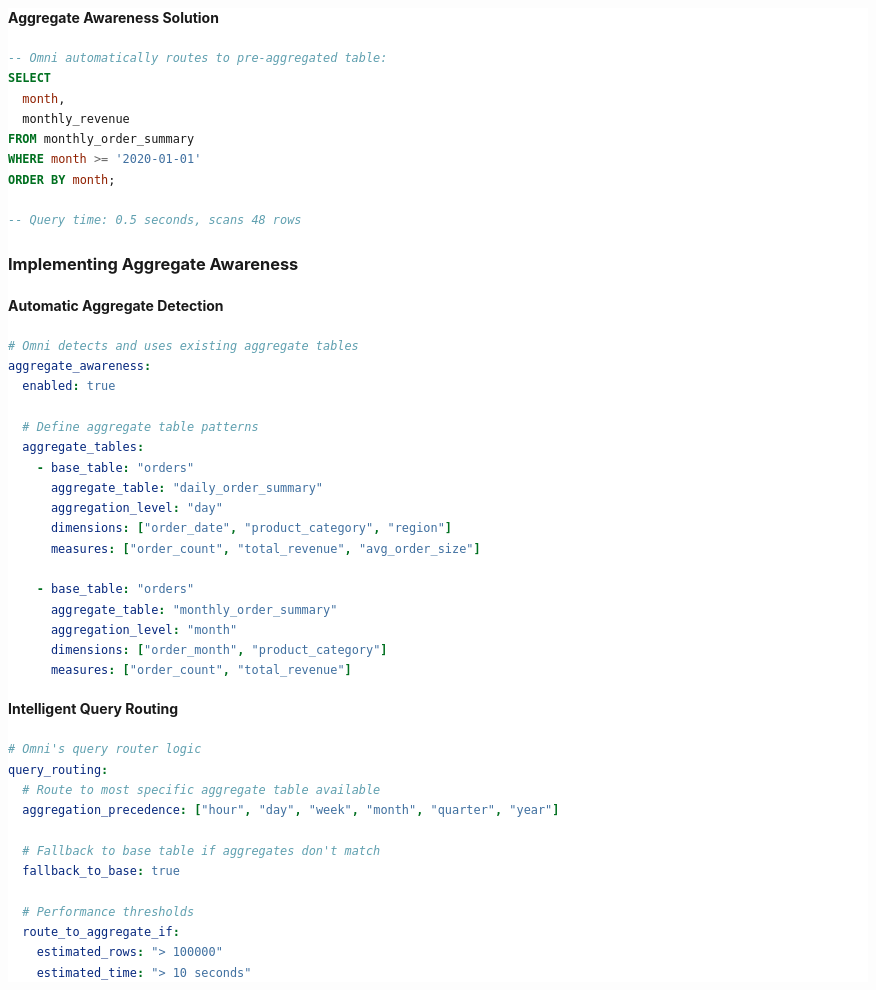 #### Aggregate Awareness Solution
```sql
-- Omni automatically routes to pre-aggregated table:
SELECT 
  month,
  monthly_revenue
FROM monthly_order_summary
WHERE month >= '2020-01-01'
ORDER BY month;

-- Query time: 0.5 seconds, scans 48 rows
```

### Implementing Aggregate Awareness

#### Automatic Aggregate Detection
```yaml
# Omni detects and uses existing aggregate tables
aggregate_awareness:
  enabled: true
  
  # Define aggregate table patterns
  aggregate_tables:
    - base_table: "orders"
      aggregate_table: "daily_order_summary"
      aggregation_level: "day"
      dimensions: ["order_date", "product_category", "region"]
      measures: ["order_count", "total_revenue", "avg_order_size"]
      
    - base_table: "orders"  
      aggregate_table: "monthly_order_summary"
      aggregation_level: "month"
      dimensions: ["order_month", "product_category"]
      measures: ["order_count", "total_revenue"]
```

#### Intelligent Query Routing
```yaml
# Omni's query router logic
query_routing:
  # Route to most specific aggregate table available
  aggregation_precedence: ["hour", "day", "week", "month", "quarter", "year"]
  
  # Fallback to base table if aggregates don't match
  fallback_to_base: true
  
  # Performance thresholds
  route_to_aggregate_if:
    estimated_rows: "> 100000"
    estimated_time: "> 10 seconds"
```
